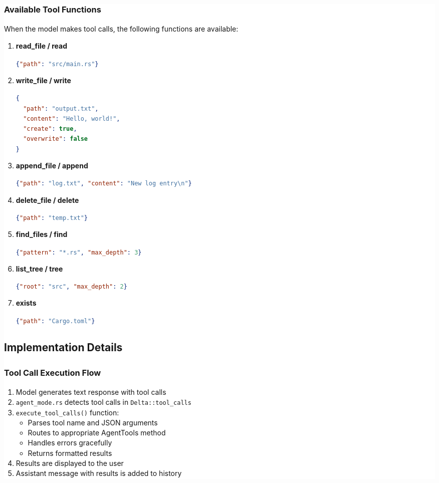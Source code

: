 ### Available Tool Functions

When the model makes tool calls, the following functions are available:

1. **read_file / read**

   ```json
   {"path": "src/main.rs"}
   ```

1. **write_file / write**

   ```json
   {
     "path": "output.txt",
     "content": "Hello, world!",
     "create": true,
     "overwrite": false
   }
   ```

1. **append_file / append**

   ```json
   {"path": "log.txt", "content": "New log entry\n"}
   ```

1. **delete_file / delete**

   ```json
   {"path": "temp.txt"}
   ```

1. **find_files / find**

   ```json
   {"pattern": "*.rs", "max_depth": 3}
   ```

1. **list_tree / tree**

   ```json
   {"root": "src", "max_depth": 2}
   ```

1. **exists**

   ```json
   {"path": "Cargo.toml"}
   ```

## Implementation Details

### Tool Call Execution Flow

1. Model generates text response with tool calls
1. `agent_mode.rs` detects tool calls in `Delta::tool_calls`
1. `execute_tool_calls()` function:
   - Parses tool name and JSON arguments
   - Routes to appropriate AgentTools method
   - Handles errors gracefully
   - Returns formatted results
1. Results are displayed to the user
1. Assistant message with results is added to history
